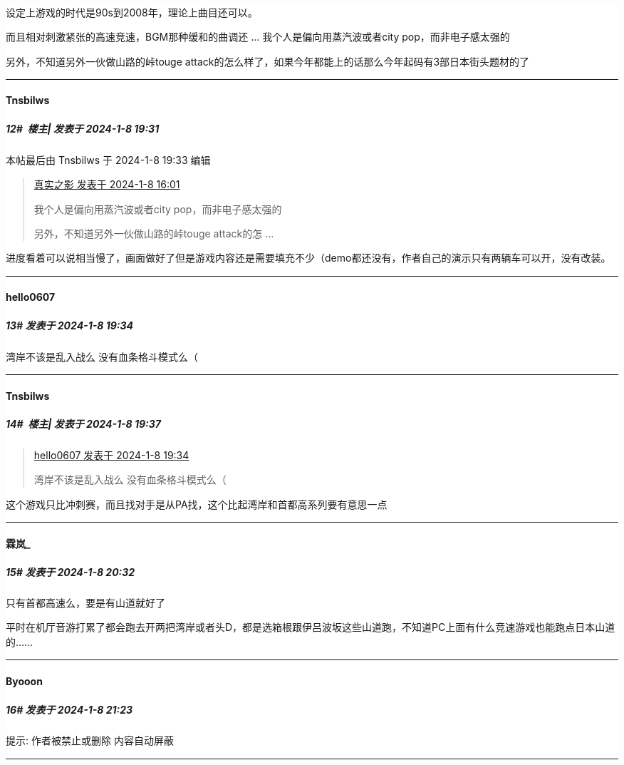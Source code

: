 设定上游戏的时代是90s到2008年，理论上曲目还可以。

而且相对刺激紧张的高速竞速，BGM那种缓和的曲调还 ...</blockquote>
我个人是偏向用蒸汽波或者city pop，而非电子感太强的

另外，不知道另外一伙做山路的峠touge attack的怎么样了，如果今年都能上的话那么今年起码有3部日本街头题材的了

*****

####  Tnsbilws  
##### 12#         楼主| 发表于 2024-1-8 19:31

 本帖最后由 Tnsbilws 于 2024-1-8 19:33 编辑 
<blockquote><a href="httphttps://bbs.saraba1st.com/2b/forum.php?mod=redirect&amp;goto=findpost&amp;pid=63577050&amp;ptid=2166221" target="_blank">真实之影 发表于 2024-1-8 16:01</a>

我个人是偏向用蒸汽波或者city pop，而非电子感太强的

另外，不知道另外一伙做山路的峠touge attack的怎 ...</blockquote>
进度看着可以说相当慢了，画面做好了但是游戏内容还是需要填充不少（demo都还没有，作者自己的演示只有两辆车可以开，没有改装。

*****

####  hello0607  
##### 13#       发表于 2024-1-8 19:34

湾岸不该是乱入战么 没有血条格斗模式么（

*****

####  Tnsbilws  
##### 14#         楼主| 发表于 2024-1-8 19:37

<blockquote><a href="httphttps://bbs.saraba1st.com/2b/forum.php?mod=redirect&amp;goto=findpost&amp;pid=63580053&amp;ptid=2166221" target="_blank">hello0607 发表于 2024-1-8 19:34</a>

湾岸不该是乱入战么 没有血条格斗模式么（</blockquote>
这个游戏只比冲刺赛，而且找对手是从PA找，这个比起湾岸和首都高系列要有意思一点

*****

####  霖岚_  
##### 15#       发表于 2024-1-8 20:32

只有首都高速么，要是有山道就好了

平时在机厅音游打累了都会跑去开两把湾岸或者头D，都是选箱根跟伊吕波坂这些山道跑，不知道PC上面有什么竞速游戏也能跑点日本山道的……

*****

####  Byooon  
##### 16#       发表于 2024-1-8 21:23

提示: 作者被禁止或删除 内容自动屏蔽

*****
